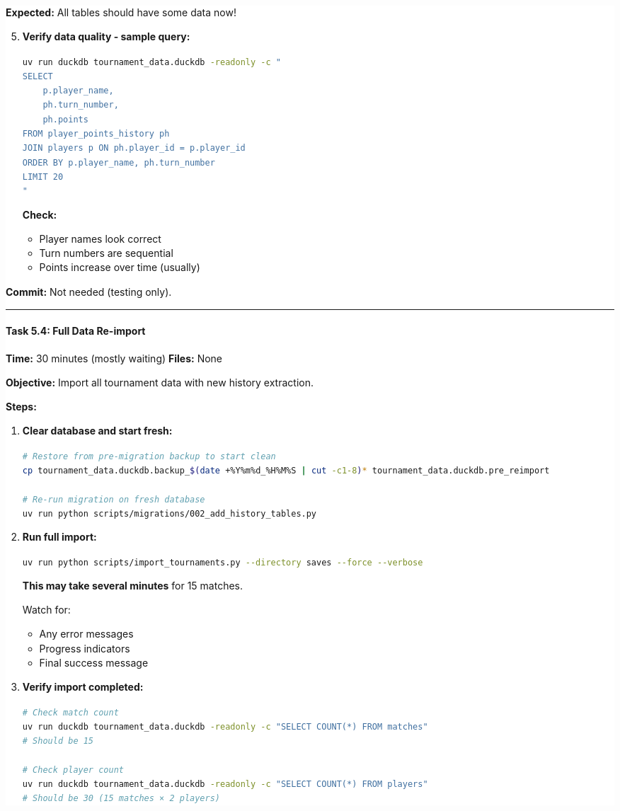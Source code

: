    **Expected:** All tables should have some data now!

5. **Verify data quality - sample query:**
   ```bash
   uv run duckdb tournament_data.duckdb -readonly -c "
   SELECT
       p.player_name,
       ph.turn_number,
       ph.points
   FROM player_points_history ph
   JOIN players p ON ph.player_id = p.player_id
   ORDER BY p.player_name, ph.turn_number
   LIMIT 20
   "
   ```

   **Check:**
   - Player names look correct
   - Turn numbers are sequential
   - Points increase over time (usually)

**Commit:** Not needed (testing only).

---

#### Task 5.4: Full Data Re-import
**Time:** 30 minutes (mostly waiting)
**Files:** None

**Objective:** Import all tournament data with new history extraction.

**Steps:**

1. **Clear database and start fresh:**
   ```bash
   # Restore from pre-migration backup to start clean
   cp tournament_data.duckdb.backup_$(date +%Y%m%d_%H%M%S | cut -c1-8)* tournament_data.duckdb.pre_reimport

   # Re-run migration on fresh database
   uv run python scripts/migrations/002_add_history_tables.py
   ```

2. **Run full import:**
   ```bash
   uv run python scripts/import_tournaments.py --directory saves --force --verbose
   ```

   **This may take several minutes** for 15 matches.

   Watch for:
   - Any error messages
   - Progress indicators
   - Final success message

3. **Verify import completed:**
   ```bash
   # Check match count
   uv run duckdb tournament_data.duckdb -readonly -c "SELECT COUNT(*) FROM matches"
   # Should be 15

   # Check player count
   uv run duckdb tournament_data.duckdb -readonly -c "SELECT COUNT(*) FROM players"
   # Should be 30 (15 matches × 2 players)
   ```
